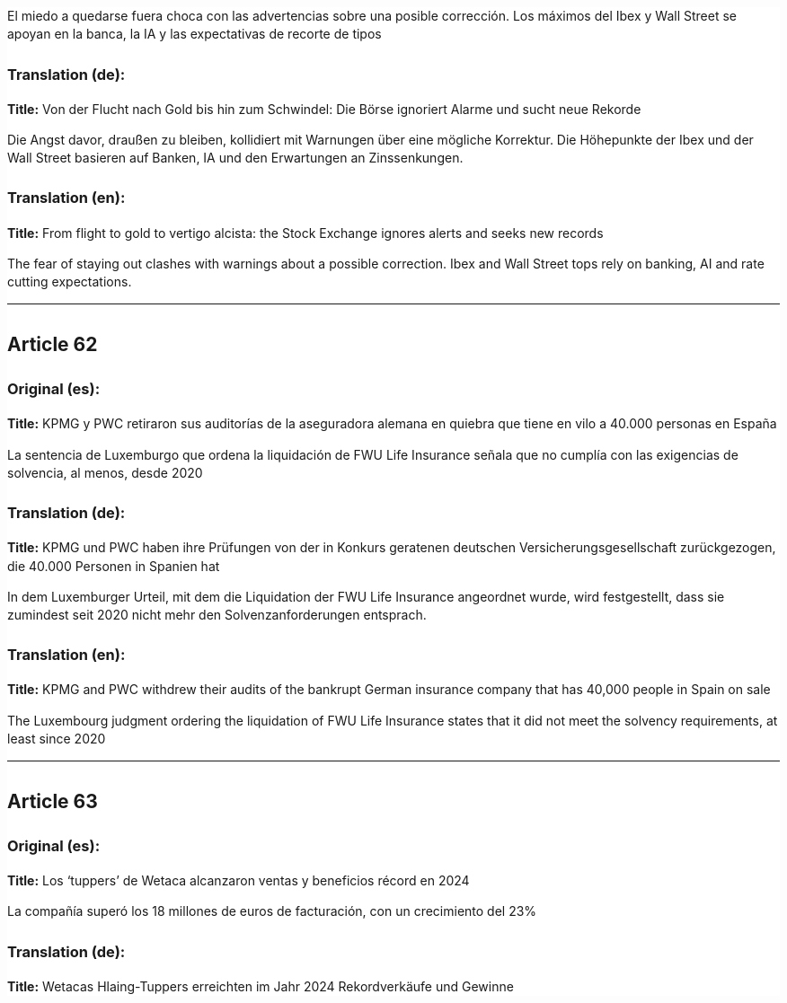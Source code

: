El miedo a quedarse fuera choca con las advertencias sobre una posible corrección. Los máximos del Ibex y Wall Street se apoyan en la banca, la IA y las expectativas de recorte de tipos

### Translation (de):
**Title:** Von der Flucht nach Gold bis hin zum Schwindel: Die Börse ignoriert Alarme und sucht neue Rekorde

Die Angst davor, draußen zu bleiben, kollidiert mit Warnungen über eine mögliche Korrektur. Die Höhepunkte der Ibex und der Wall Street basieren auf Banken, IA und den Erwartungen an Zinssenkungen.

### Translation (en):
**Title:** From flight to gold to vertigo alcista: the Stock Exchange ignores alerts and seeks new records

The fear of staying out clashes with warnings about a possible correction. Ibex and Wall Street tops rely on banking, AI and rate cutting expectations.

---

## Article 62
### Original (es):
**Title:** KPMG y PWC retiraron sus auditorías de la aseguradora alemana en quiebra que tiene en vilo a 40.000 personas en España

La sentencia de Luxemburgo que ordena la liquidación de FWU Life Insurance señala que no cumplía con las exigencias de solvencia, al menos, desde 2020

### Translation (de):
**Title:** KPMG und PWC haben ihre Prüfungen von der in Konkurs geratenen deutschen Versicherungsgesellschaft zurückgezogen, die 40.000 Personen in Spanien hat

In dem Luxemburger Urteil, mit dem die Liquidation der FWU Life Insurance angeordnet wurde, wird festgestellt, dass sie zumindest seit 2020 nicht mehr den Solvenzanforderungen entsprach.

### Translation (en):
**Title:** KPMG and PWC withdrew their audits of the bankrupt German insurance company that has 40,000 people in Spain on sale

The Luxembourg judgment ordering the liquidation of FWU Life Insurance states that it did not meet the solvency requirements, at least since 2020

---

## Article 63
### Original (es):
**Title:** Los ‘tuppers’ de Wetaca alcanzaron ventas y beneficios récord en 2024

La compañía superó los 18 millones de euros de facturación, con un crecimiento del 23%

### Translation (de):
**Title:** Wetacas Hlaing-Tuppers erreichten im Jahr 2024 Rekordverkäufe und Gewinne
